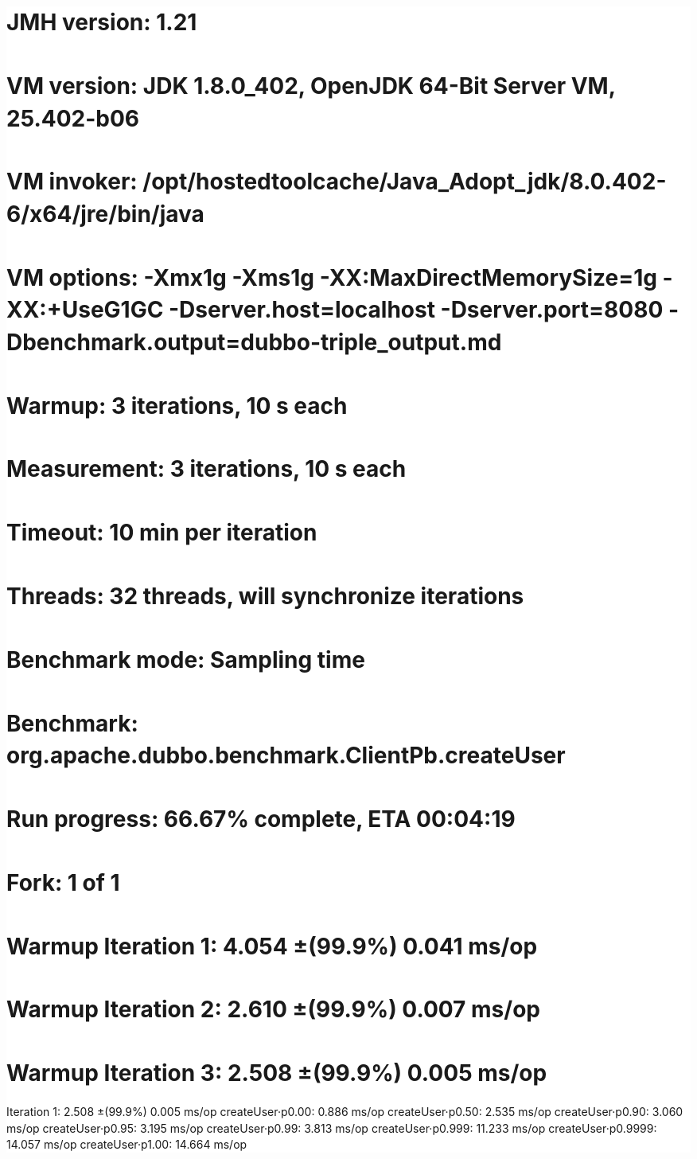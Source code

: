 
# JMH version: 1.21
# VM version: JDK 1.8.0_402, OpenJDK 64-Bit Server VM, 25.402-b06
# VM invoker: /opt/hostedtoolcache/Java_Adopt_jdk/8.0.402-6/x64/jre/bin/java
# VM options: -Xmx1g -Xms1g -XX:MaxDirectMemorySize=1g -XX:+UseG1GC -Dserver.host=localhost -Dserver.port=8080 -Dbenchmark.output=dubbo-triple_output.md
# Warmup: 3 iterations, 10 s each
# Measurement: 3 iterations, 10 s each
# Timeout: 10 min per iteration
# Threads: 32 threads, will synchronize iterations
# Benchmark mode: Sampling time
# Benchmark: org.apache.dubbo.benchmark.ClientPb.createUser

# Run progress: 66.67% complete, ETA 00:04:19
# Fork: 1 of 1
# Warmup Iteration   1: 4.054 ±(99.9%) 0.041 ms/op
# Warmup Iteration   2: 2.610 ±(99.9%) 0.007 ms/op
# Warmup Iteration   3: 2.508 ±(99.9%) 0.005 ms/op
Iteration   1: 2.508 ±(99.9%) 0.005 ms/op
                 createUser·p0.00:   0.886 ms/op
                 createUser·p0.50:   2.535 ms/op
                 createUser·p0.90:   3.060 ms/op
                 createUser·p0.95:   3.195 ms/op
                 createUser·p0.99:   3.813 ms/op
                 createUser·p0.999:  11.233 ms/op
                 createUser·p0.9999: 14.057 ms/op
                 createUser·p1.00:   14.664 ms/op
